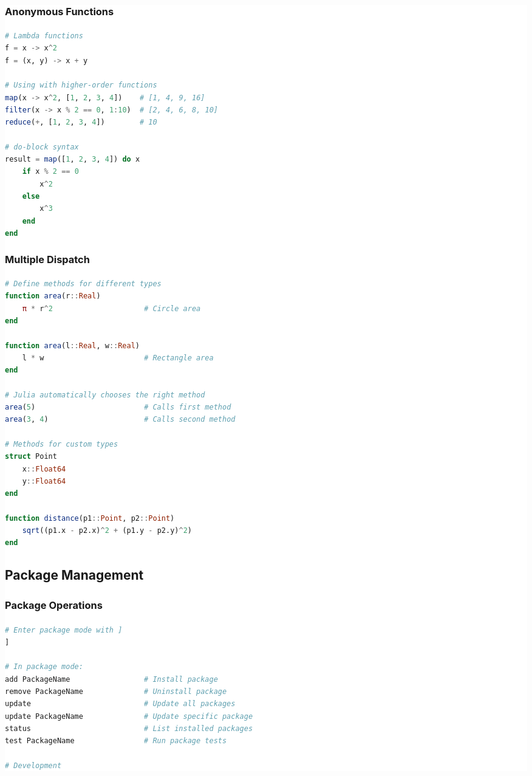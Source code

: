 ### Anonymous Functions
```julia
# Lambda functions
f = x -> x^2
f = (x, y) -> x + y

# Using with higher-order functions
map(x -> x^2, [1, 2, 3, 4])    # [1, 4, 9, 16]
filter(x -> x % 2 == 0, 1:10)  # [2, 4, 6, 8, 10]
reduce(+, [1, 2, 3, 4])        # 10

# do-block syntax
result = map([1, 2, 3, 4]) do x
    if x % 2 == 0
        x^2
    else
        x^3
    end
end
```

### Multiple Dispatch
```julia
# Define methods for different types
function area(r::Real)
    π * r^2                     # Circle area
end

function area(l::Real, w::Real)
    l * w                       # Rectangle area
end

# Julia automatically chooses the right method
area(5)                         # Calls first method
area(3, 4)                      # Calls second method

# Methods for custom types
struct Point
    x::Float64
    y::Float64
end

function distance(p1::Point, p2::Point)
    sqrt((p1.x - p2.x)^2 + (p1.y - p2.y)^2)
end
```

## Package Management

### Package Operations
```julia
# Enter package mode with ]
]

# In package mode:
add PackageName                 # Install package
remove PackageName              # Uninstall package
update                          # Update all packages
update PackageName              # Update specific package
status                          # List installed packages
test PackageName                # Run package tests

# Development
```